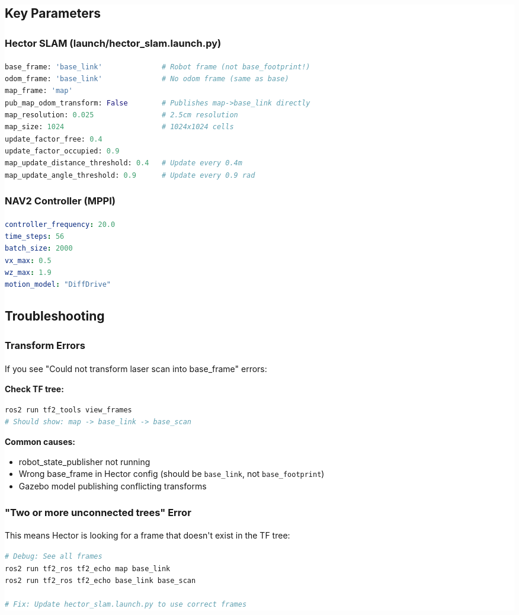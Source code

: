 ## Key Parameters

### Hector SLAM (launch/hector_slam.launch.py)
```python
base_frame: 'base_link'              # Robot frame (not base_footprint!)
odom_frame: 'base_link'              # No odom frame (same as base)
map_frame: 'map'
pub_map_odom_transform: False        # Publishes map->base_link directly
map_resolution: 0.025                # 2.5cm resolution
map_size: 1024                       # 1024x1024 cells
update_factor_free: 0.4
update_factor_occupied: 0.9
map_update_distance_threshold: 0.4   # Update every 0.4m
map_update_angle_threshold: 0.9      # Update every 0.9 rad
```

### NAV2 Controller (MPPI)
```yaml
controller_frequency: 20.0
time_steps: 56
batch_size: 2000
vx_max: 0.5
wz_max: 1.9
motion_model: "DiffDrive"
```

## Troubleshooting

### Transform Errors
If you see "Could not transform laser scan into base_frame" errors:

**Check TF tree:**
```bash
ros2 run tf2_tools view_frames
# Should show: map -> base_link -> base_scan
```

**Common causes:**
- robot_state_publisher not running
- Wrong base_frame in Hector config (should be `base_link`, not `base_footprint`)
- Gazebo model publishing conflicting transforms

### "Two or more unconnected trees" Error
This means Hector is looking for a frame that doesn't exist in the TF tree:
```bash
# Debug: See all frames
ros2 run tf2_ros tf2_echo map base_link
ros2 run tf2_ros tf2_echo base_link base_scan

# Fix: Update hector_slam.launch.py to use correct frames
```
